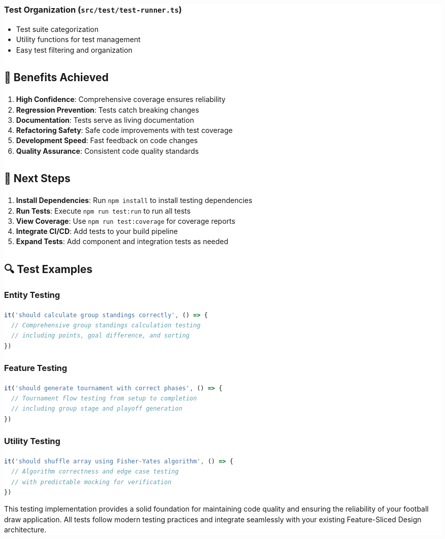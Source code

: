 ### Test Organization (`src/test/test-runner.ts`)
- Test suite categorization
- Utility functions for test management
- Easy test filtering and organization

## 🎉 Benefits Achieved

1. **High Confidence**: Comprehensive coverage ensures reliability
2. **Regression Prevention**: Tests catch breaking changes
3. **Documentation**: Tests serve as living documentation
4. **Refactoring Safety**: Safe code improvements with test coverage
5. **Development Speed**: Fast feedback on code changes
6. **Quality Assurance**: Consistent code quality standards

## 🚦 Next Steps

1. **Install Dependencies**: Run `npm install` to install testing dependencies
2. **Run Tests**: Execute `npm run test:run` to run all tests
3. **View Coverage**: Use `npm run test:coverage` for coverage reports
4. **Integrate CI/CD**: Add tests to your build pipeline
5. **Expand Tests**: Add component and integration tests as needed

## 🔍 Test Examples

### Entity Testing
```typescript
it('should calculate group standings correctly', () => {
  // Comprehensive group standings calculation testing
  // including points, goal difference, and sorting
})
```

### Feature Testing
```typescript
it('should generate tournament with correct phases', () => {
  // Tournament flow testing from setup to completion
  // including group stage and playoff generation
})
```

### Utility Testing
```typescript
it('should shuffle array using Fisher-Yates algorithm', () => {
  // Algorithm correctness and edge case testing
  // with predictable mocking for verification
})
```

This testing implementation provides a solid foundation for maintaining code quality and ensuring the reliability of your football draw application. All tests follow modern testing practices and integrate seamlessly with your existing Feature-Sliced Design architecture.
